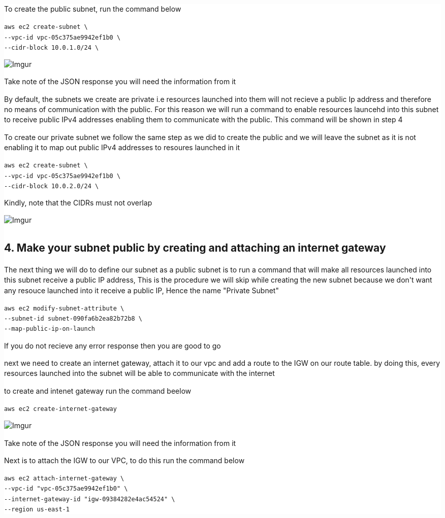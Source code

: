 To create the public subnet, run the command below
    
    aws ec2 create-subnet \
    --vpc-id vpc-05c375ae9942ef1b0 \
    --cidr-block 10.0.1.0/24 \

![Imgur](https://imgur.com/jZCKJ7f.jpg)

Take note of the JSON response you will need the information from it

By default, the subnets we create are private i.e resources launched into them will not recieve a public Ip address and therefore no means of communication with the public. For this reason we will run a command to enable resources launcehd into this subnet to receive public IPv4 addresses enabling them to communicate with the public. This command  will be shown in step 4


To create our private subnet we follow the same step as we did to create the public and we will leave the subnet as it is not enabling it to map out public IPv4 addresses to resoures launched in it

    aws ec2 create-subnet \
    --vpc-id vpc-05c375ae9942ef1b0 \
    --cidr-block 10.0.2.0/24 \

Kindly, note that the CIDRs must not overlap

![Imgur](https://imgur.com/RioVELm.jpg)


## 4. Make your subnet public by creating and attaching an internet gateway
The next thing we will do to define our subnet as a public subnet is to run a command that will make all resources launched into this subnet receive a public IP address, This is the procedure we will skip while creating the new subnet because we don't want any resouce launched into it receive a public IP, Hence the name "Private Subnet"

    aws ec2 modify-subnet-attribute \
    --subnet-id subnet-090fa6b2ea82b72b8 \
    --map-public-ip-on-launch

If you do not recieve any error response then you are good to go

next we need to create an internet gateway, attach it to our vpc and add a route to the IGW on our route table. by doing this, every resources launched into the subnet will be able to communicate with the internet

to create and intenet gateway run the command beelow

    aws ec2 create-internet-gateway

![Imgur](https://imgur.com/wgdg80T.jpg)

Take note of the JSON response you will need the information from it

Next is to attach the IGW to our VPC, to do this run the command below

    aws ec2 attach-internet-gateway \
    --vpc-id "vpc-05c375ae9942ef1b0" \
    --internet-gateway-id "igw-09384282e4ac54524" \
    --region us-east-1

